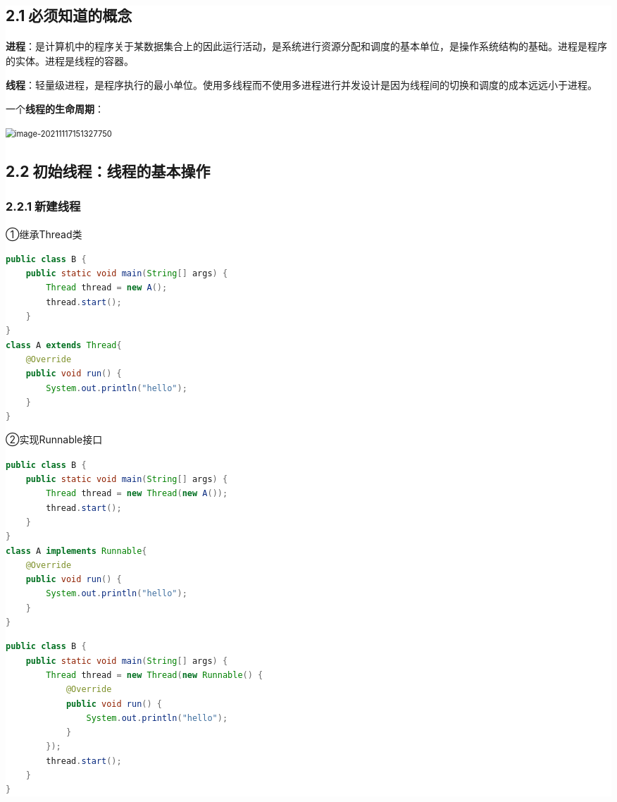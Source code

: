 ## 2.1	必须知道的概念

**进程**：是计算机中的程序关于某数据集合上的因此运行活动，是系统进行资源分配和调度的基本单位，是操作系统结构的基础。进程是程序的实体。进程是线程的容器。

**线程**：轻量级进程，是程序执行的最小单位。使用多线程而不使用多进程进行并发设计是因为线程间的切换和调度的成本远远小于进程。

一个**线程的生命周期**：

<img src="C:\Users\wangxue\AppData\Roaming\Typora\typora-user-images\image-20211117151327750.png" alt="image-20211117151327750" style="zoom:80%;" />

## 2.2	初始线程：线程的基本操作

### 2.2.1	新建线程

①继承Thread类

```java
public class B {
    public static void main(String[] args) {
        Thread thread = new A();
        thread.start();
    }
}
class A extends Thread{
    @Override
    public void run() {
        System.out.println("hello");
    }
}
```

②实现Runnable接口

```java
public class B {
    public static void main(String[] args) {
        Thread thread = new Thread(new A());
        thread.start();
    }
}
class A implements Runnable{
    @Override
    public void run() {
        System.out.println("hello");
    }
}
```

```java
public class B {
    public static void main(String[] args) {
        Thread thread = new Thread(new Runnable() {
            @Override
            public void run() {
                System.out.println("hello");
            }
        });
        thread.start();
    }
}
```
